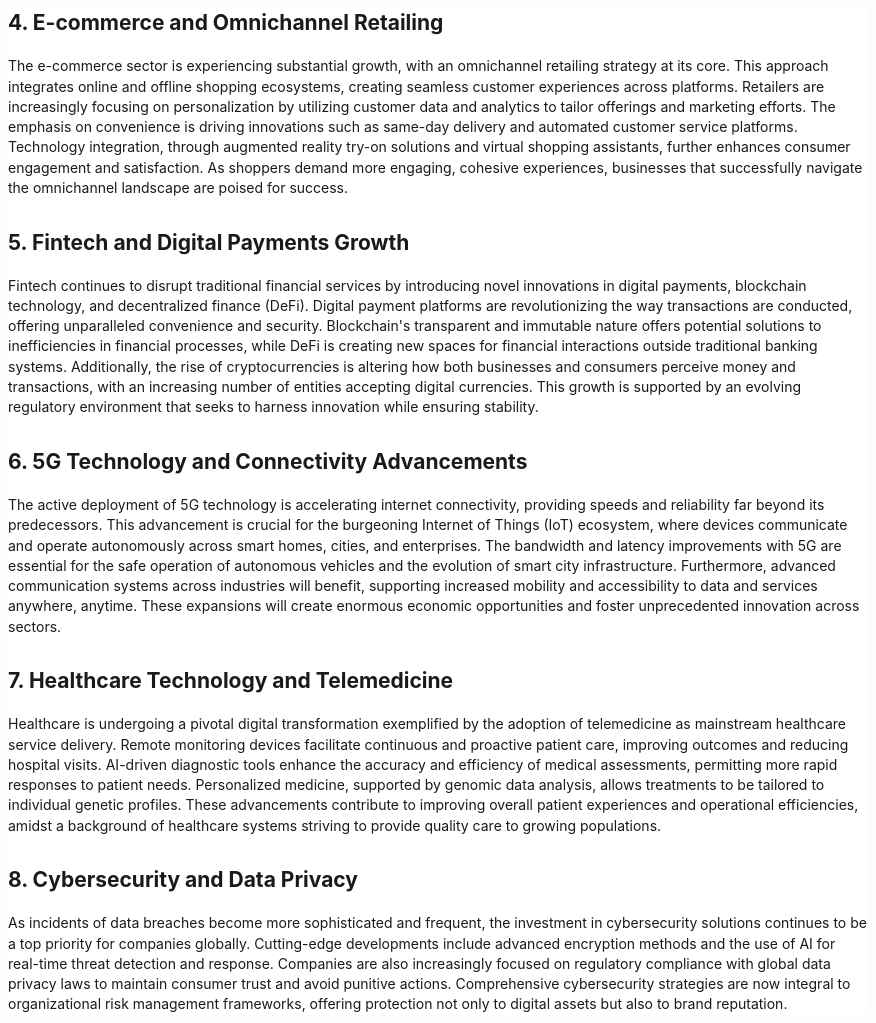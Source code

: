 ## 4. E-commerce and Omnichannel Retailing  

The e-commerce sector is experiencing substantial growth, with an omnichannel retailing strategy at its core. This approach integrates online and offline shopping ecosystems, creating seamless customer experiences across platforms. Retailers are increasingly focusing on personalization by utilizing customer data and analytics to tailor offerings and marketing efforts. The emphasis on convenience is driving innovations such as same-day delivery and automated customer service platforms. Technology integration, through augmented reality try-on solutions and virtual shopping assistants, further enhances consumer engagement and satisfaction. As shoppers demand more engaging, cohesive experiences, businesses that successfully navigate the omnichannel landscape are poised for success.  

## 5. Fintech and Digital Payments Growth  

Fintech continues to disrupt traditional financial services by introducing novel innovations in digital payments, blockchain technology, and decentralized finance (DeFi). Digital payment platforms are revolutionizing the way transactions are conducted, offering unparalleled convenience and security. Blockchain's transparent and immutable nature offers potential solutions to inefficiencies in financial processes, while DeFi is creating new spaces for financial interactions outside traditional banking systems. Additionally, the rise of cryptocurrencies is altering how both businesses and consumers perceive money and transactions, with an increasing number of entities accepting digital currencies. This growth is supported by an evolving regulatory environment that seeks to harness innovation while ensuring stability.  

## 6. 5G Technology and Connectivity Advancements  

The active deployment of 5G technology is accelerating internet connectivity, providing speeds and reliability far beyond its predecessors. This advancement is crucial for the burgeoning Internet of Things (IoT) ecosystem, where devices communicate and operate autonomously across smart homes, cities, and enterprises. The bandwidth and latency improvements with 5G are essential for the safe operation of autonomous vehicles and the evolution of smart city infrastructure. Furthermore, advanced communication systems across industries will benefit, supporting increased mobility and accessibility to data and services anywhere, anytime. These expansions will create enormous economic opportunities and foster unprecedented innovation across sectors.   

## 7. Healthcare Technology and Telemedicine  

Healthcare is undergoing a pivotal digital transformation exemplified by the adoption of telemedicine as mainstream healthcare service delivery. Remote monitoring devices facilitate continuous and proactive patient care, improving outcomes and reducing hospital visits. AI-driven diagnostic tools enhance the accuracy and efficiency of medical assessments, permitting more rapid responses to patient needs. Personalized medicine, supported by genomic data analysis, allows treatments to be tailored to individual genetic profiles. These advancements contribute to improving overall patient experiences and operational efficiencies, amidst a background of healthcare systems striving to provide quality care to growing populations.  

## 8. Cybersecurity and Data Privacy  

As incidents of data breaches become more sophisticated and frequent, the investment in cybersecurity solutions continues to be a top priority for companies globally. Cutting-edge developments include advanced encryption methods and the use of AI for real-time threat detection and response. Companies are also increasingly focused on regulatory compliance with global data privacy laws to maintain consumer trust and avoid punitive actions. Comprehensive cybersecurity strategies are now integral to organizational risk management frameworks, offering protection not only to digital assets but also to brand reputation.  

